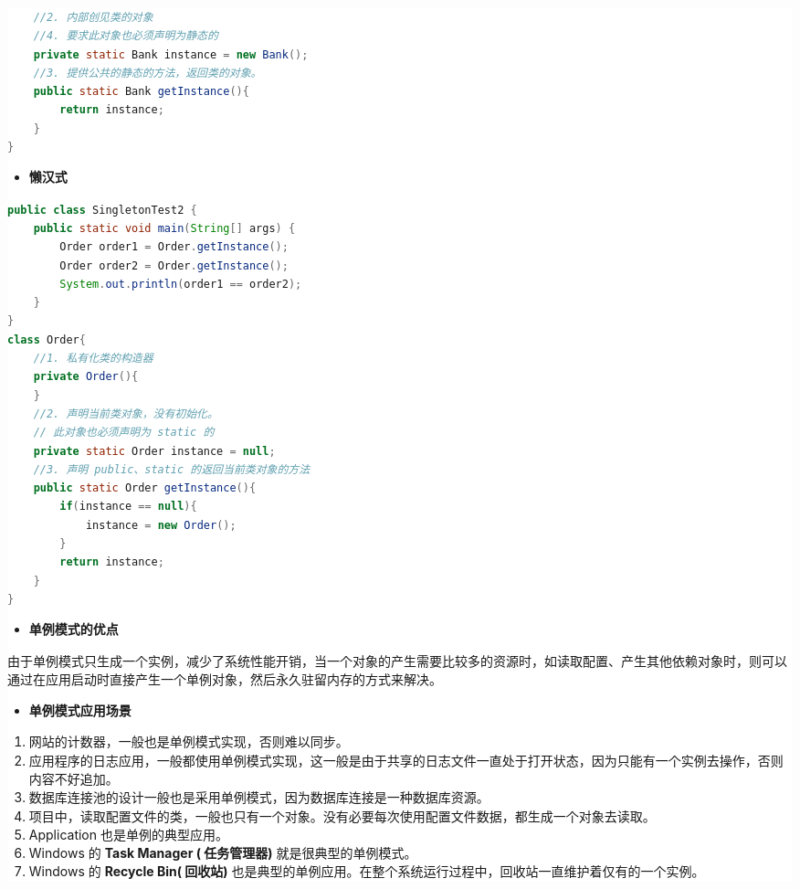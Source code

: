 ```java
    //2. 内部创见类的对象
    //4. 要求此对象也必须声明为静态的
    private static Bank instance = new Bank();
    //3. 提供公共的静态的方法，返回类的对象。
    public static Bank getInstance(){
        return instance;
    }
}
```

- **懒汉式**

```java
public class SingletonTest2 {
    public static void main(String[] args) {
        Order order1 = Order.getInstance();
        Order order2 = Order.getInstance();
        System.out.println(order1 == order2);
    }
}
class Order{
    //1. 私有化类的构造器
    private Order(){
    }
    //2. 声明当前类对象，没有初始化。
    // 此对象也必须声明为 static 的
    private static Order instance = null;
    //3. 声明 public、static 的返回当前类对象的方法
    public static Order getInstance(){
        if(instance == null){
            instance = new Order();
        }
        return instance;
    }
}
```



- **单例模式的优点**

由于单例模式只生成一个实例，减少了系统性能开销，当一个对象的产生需要比较多的资源时，如读取配置、产生其他依赖对象时，则可以通过在应用启动时直接产生一个单例对象，然后永久驻留内存的方式来解决。



- **单例模式应用场景**

1. 网站的计数器，一般也是单例模式实现，否则难以同步。
2. 应用程序的日志应用，一般都使用单例模式实现，这一般是由于共享的日志文件一直处于打开状态，因为只能有一个实例去操作，否则内容不好追加。
3. 数据库连接池的设计一般也是采用单例模式，因为数据库连接是一种数据库资源。
4. 项目中，读取配置文件的类，一般也只有一个对象。没有必要每次使用配置文件数据，都生成一个对象去读取。
5. Application 也是单例的典型应用。
6. Windows 的 **Task Manager ( 任务管理器)** 就是很典型的单例模式。
7. Windows 的 **Recycle Bin( 回收站)** 也是典型的单例应用。在整个系统运行过程中，回收站一直维护着仅有的一个实例。

